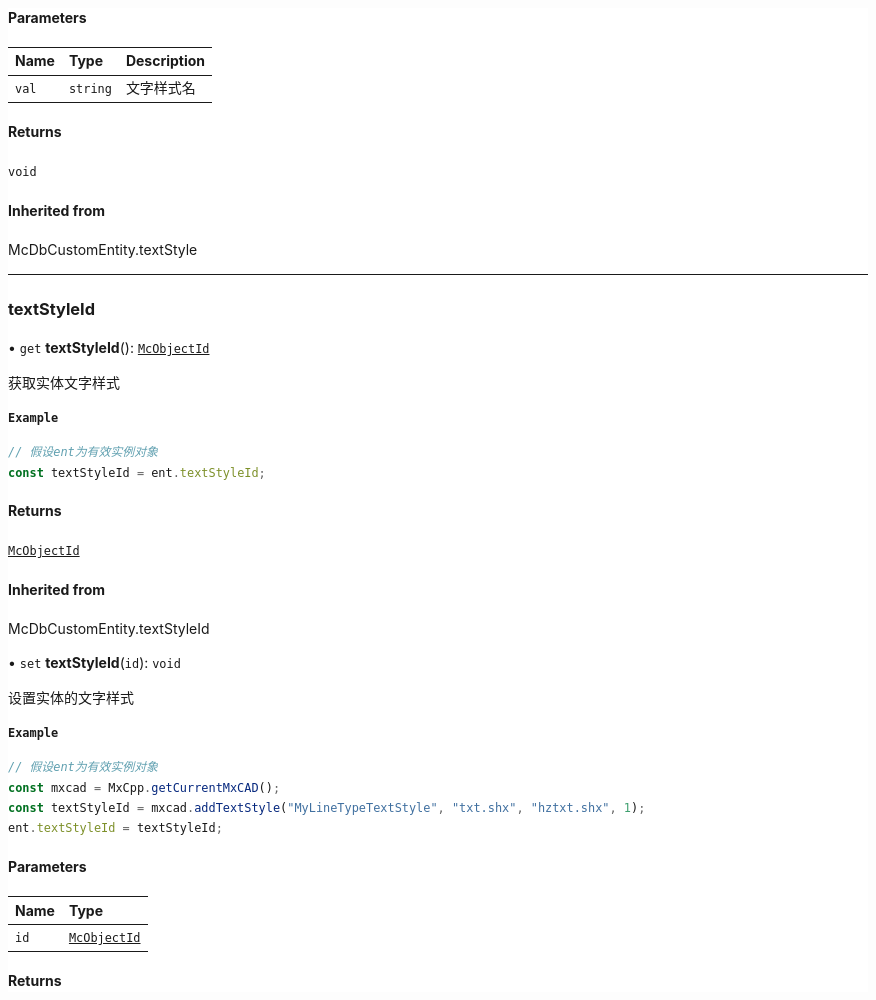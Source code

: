 #### Parameters

| Name | Type | Description |
| :------ | :------ | :------ |
| `val` | `string` | 文字样式名 |

#### Returns

`void`

#### Inherited from

McDbCustomEntity.textStyle

___

### textStyleId

• `get` **textStyleId**(): [`McObjectId`](2d.McObjectId.md)

获取实体文字样式

**`Example`**

```ts
// 假设ent为有效实例对象
const textStyleId = ent.textStyleId;
```

#### Returns

[`McObjectId`](2d.McObjectId.md)

#### Inherited from

McDbCustomEntity.textStyleId

• `set` **textStyleId**(`id`): `void`

设置实体的文字样式

**`Example`**

```ts
// 假设ent为有效实例对象
const mxcad = MxCpp.getCurrentMxCAD();
const textStyleId = mxcad.addTextStyle("MyLineTypeTextStyle", "txt.shx", "hztxt.shx", 1);
ent.textStyleId = textStyleId;
```

#### Parameters

| Name | Type |
| :------ | :------ |
| `id` | [`McObjectId`](2d.McObjectId.md) |

#### Returns
